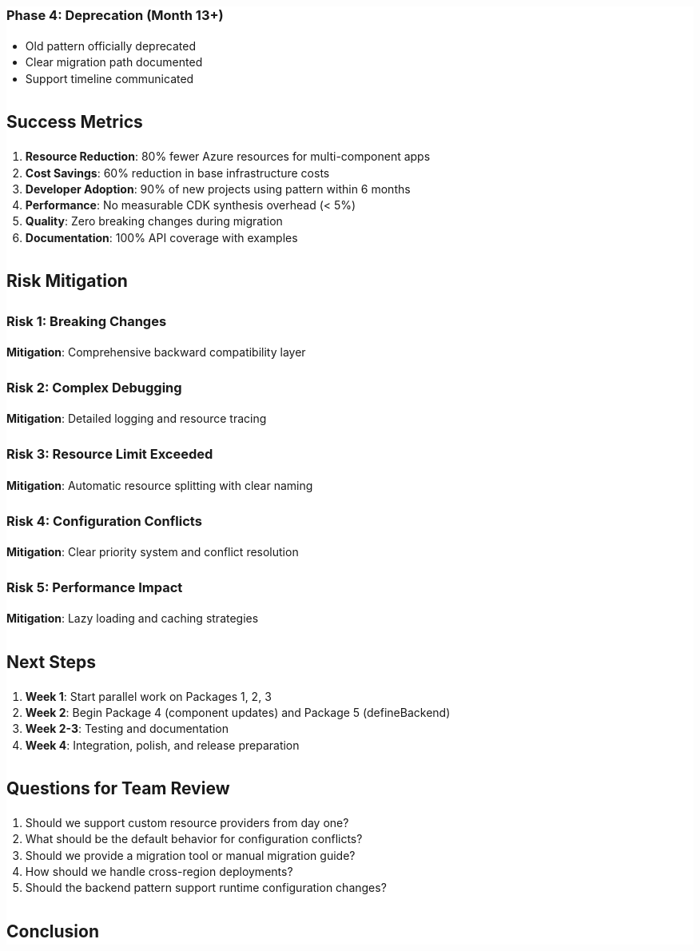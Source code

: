 ### Phase 4: Deprecation (Month 13+)
- Old pattern officially deprecated
- Clear migration path documented
- Support timeline communicated

## Success Metrics

1. **Resource Reduction**: 80% fewer Azure resources for multi-component apps
2. **Cost Savings**: 60% reduction in base infrastructure costs
3. **Developer Adoption**: 90% of new projects using pattern within 6 months
4. **Performance**: No measurable CDK synthesis overhead (< 5%)
5. **Quality**: Zero breaking changes during migration
6. **Documentation**: 100% API coverage with examples

## Risk Mitigation

### Risk 1: Breaking Changes
**Mitigation**: Comprehensive backward compatibility layer

### Risk 2: Complex Debugging
**Mitigation**: Detailed logging and resource tracing

### Risk 3: Resource Limit Exceeded
**Mitigation**: Automatic resource splitting with clear naming

### Risk 4: Configuration Conflicts
**Mitigation**: Clear priority system and conflict resolution

### Risk 5: Performance Impact
**Mitigation**: Lazy loading and caching strategies

## Next Steps

1. **Week 1**: Start parallel work on Packages 1, 2, 3
2. **Week 2**: Begin Package 4 (component updates) and Package 5 (defineBackend)
3. **Week 2-3**: Testing and documentation
4. **Week 4**: Integration, polish, and release preparation

## Questions for Team Review

1. Should we support custom resource providers from day one?
2. What should be the default behavior for configuration conflicts?
3. Should we provide a migration tool or manual migration guide?
4. How should we handle cross-region deployments?
5. Should the backend pattern support runtime configuration changes?

## Conclusion

